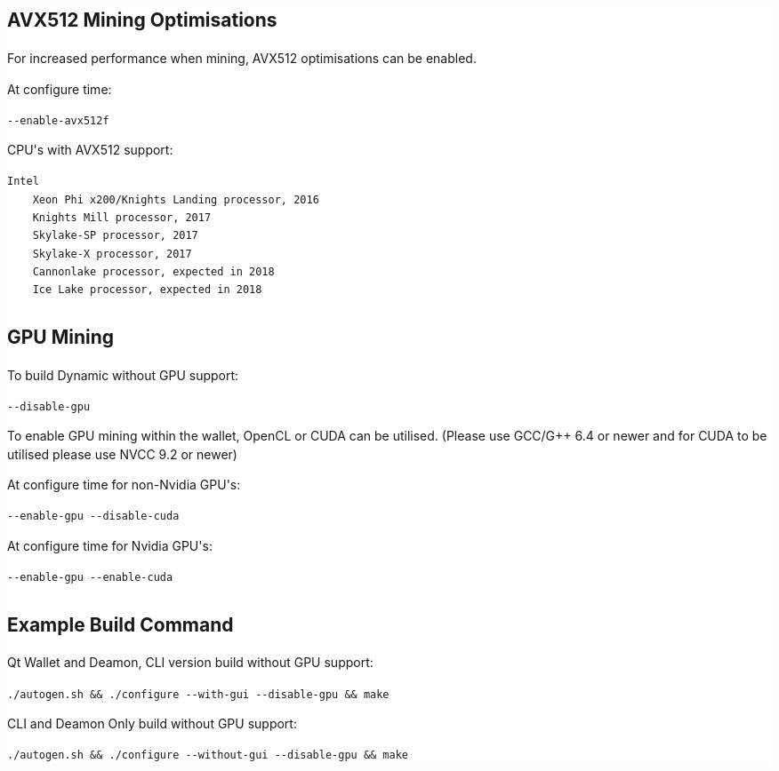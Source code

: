 AVX512 Mining Optimisations
-------------------------
For increased performance when mining, AVX512 optimisations can be enabled. 

At configure time:

    --enable-avx512f
    
CPU's with AVX512 support:

    Intel
        Xeon Phi x200/Knights Landing processor, 2016
        Knights Mill processor, 2017
        Skylake-SP processor, 2017
        Skylake-X processor, 2017
        Cannonlake processor, expected in 2018
        Ice Lake processor, expected in 2018
       
GPU Mining
----------
To build Dynamic without GPU support:

    --disable-gpu

To enable GPU mining within the wallet, OpenCL or CUDA can be utilised. 
(Please use GCC/G++ 6.4 or newer and for CUDA to be utilised please use NVCC 9.2 or newer)

At configure time for non-Nvidia GPU's:

    --enable-gpu --disable-cuda 

At configure time for Nvidia GPU's:

    --enable-gpu --enable-cuda

Example Build Command
--------------------
Qt Wallet and Deamon, CLI version build without GPU support:

    ./autogen.sh && ./configure --with-gui --disable-gpu && make

CLI and Deamon Only build without GPU support:

    ./autogen.sh && ./configure --without-gui --disable-gpu && make

